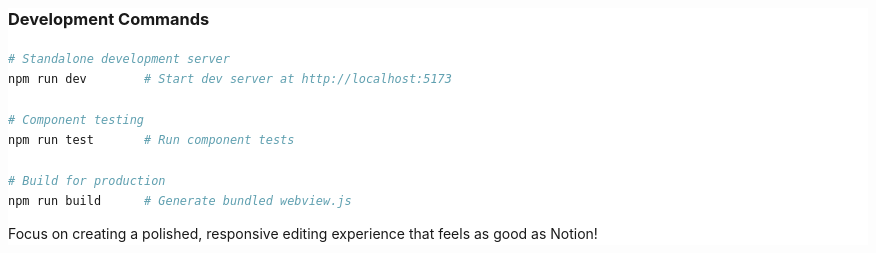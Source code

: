 ### Development Commands
```bash
# Standalone development server
npm run dev        # Start dev server at http://localhost:5173

# Component testing  
npm run test       # Run component tests

# Build for production
npm run build      # Generate bundled webview.js
```

Focus on creating a polished, responsive editing experience that feels as good as Notion!